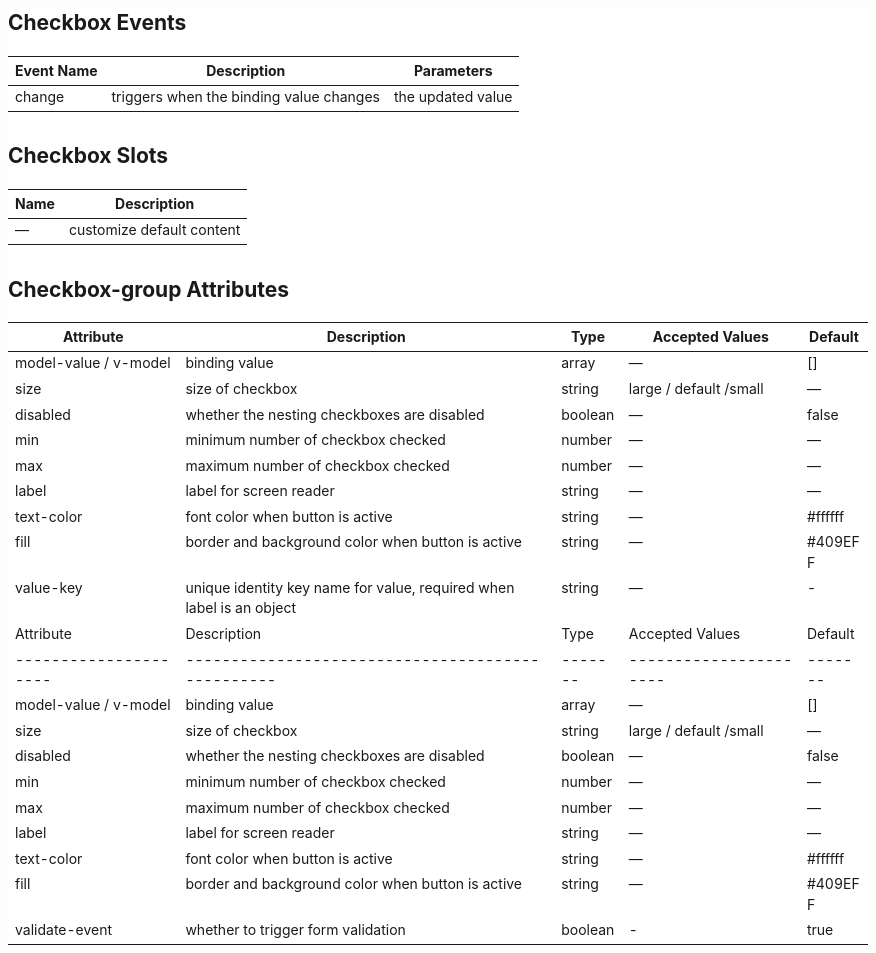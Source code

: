 ## Checkbox Events

| Event Name | Description                             | Parameters        |
| ---------- | --------------------------------------- | ----------------- |
| change     | triggers when the binding value changes | the updated value |

## Checkbox Slots

| Name | Description               |
| ---- | ------------------------- |
| —    | customize default content |

## Checkbox-group Attributes

| Attribute             | Description                                                          | Type    | Accepted Values        | Default |
| --------------------- | -------------------------------------------------------------------- | ------- | ---------------------- | ------- |
| model-value / v-model | binding value                                                        | array   | —                      | []      |
| size                  | size of checkbox                                                     | string  | large / default /small | —       |
| disabled              | whether the nesting checkboxes are disabled                          | boolean | —                      | false   |
| min                   | minimum number of checkbox checked                                   | number  | —                      | —       |
| max                   | maximum number of checkbox checked                                   | number  | —                      | —       |
| label                 | label for screen reader                                              | string  | —                      | —       |
| text-color            | font color when button is active                                     | string  | —                      | #ffffff |
| fill                  | border and background color when button is active                    | string  | —                      | #409EFF |
| value-key             | unique identity key name for value, required when label is an object | string  | —                      | -       |
| Attribute             | Description                                                          | Type    | Accepted Values        | Default |
| --------------------- | -------------------------------------------------                    | ------- | ---------------------- | ------- |
| model-value / v-model | binding value                                                        | array   | —                      | []      |
| size                  | size of checkbox                                                     | string  | large / default /small | —       |
| disabled              | whether the nesting checkboxes are disabled                          | boolean | —                      | false   |
| min                   | minimum number of checkbox checked                                   | number  | —                      | —       |
| max                   | maximum number of checkbox checked                                   | number  | —                      | —       |
| label                 | label for screen reader                                              | string  | —                      | —       |
| text-color            | font color when button is active                                     | string  | —                      | #ffffff |
| fill                  | border and background color when button is active                    | string  | —                      | #409EFF |
| validate-event        | whether to trigger form validation                                   | boolean | -                      | true    |
